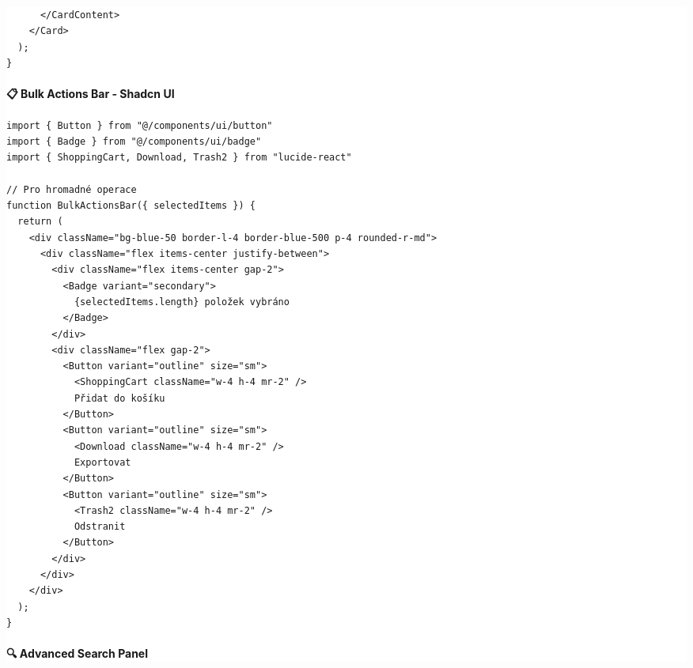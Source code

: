 ```tsx
      </CardContent>
    </Card>
  );
}
```

#### 📋 **Bulk Actions Bar - Shadcn UI**
```tsx
import { Button } from "@/components/ui/button"
import { Badge } from "@/components/ui/badge"
import { ShoppingCart, Download, Trash2 } from "lucide-react"

// Pro hromadné operace
function BulkActionsBar({ selectedItems }) {
  return (
    <div className="bg-blue-50 border-l-4 border-blue-500 p-4 rounded-r-md">
      <div className="flex items-center justify-between">
        <div className="flex items-center gap-2">
          <Badge variant="secondary">
            {selectedItems.length} položek vybráno
          </Badge>
        </div>
        <div className="flex gap-2">
          <Button variant="outline" size="sm">
            <ShoppingCart className="w-4 h-4 mr-2" />
            Přidat do košíku
          </Button>
          <Button variant="outline" size="sm">
            <Download className="w-4 h-4 mr-2" />
            Exportovat
          </Button>
          <Button variant="outline" size="sm">
            <Trash2 className="w-4 h-4 mr-2" />
            Odstranit
          </Button>
        </div>
      </div>
    </div>
  );
}
```

#### 🔍 **Advanced Search Panel**
```tsx
